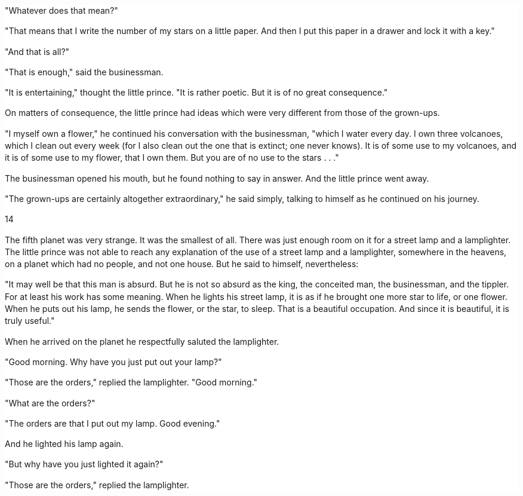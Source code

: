 "Whatever does that mean?"

"That means that I write the number of my stars on a little paper. And then I put this paper in a drawer and lock it with a key."

"And that is all?"

"That is enough," said the businessman.

"It is entertaining," thought the little prince. "It is rather poetic. But it is of no great consequence."

On matters of consequence, the little prince had ideas which were very different from those of the grown-ups.

"I myself own a flower," he continued his conversation with the businessman, "which I water every day. I own three volcanoes, which I clean out every week (for I also clean out the one that is extinct; one never knows). It is of some use to my volcanoes, and it is of some use to my flower, that I own them. But you are of no use to the stars . . ."

The businessman opened his mouth, but he found nothing to say in answer. And the little prince went away.

"The grown-ups are certainly altogether extraordinary," he said simply, talking to himself as he continued on his journey.





14




The fifth planet was very strange. It was the smallest of all. There was just enough room on it for a street lamp and a lamplighter. The little prince was not able to reach any explanation of the use of a street lamp and a lamplighter, somewhere in the heavens, on a planet which had no people, and not one house. But he said to himself, nevertheless:

"It may well be that this man is absurd. But he is not so absurd as the king, the conceited man, the businessman, and the tippler. For at least his work has some meaning. When he lights his street lamp, it is as if he brought one more star to life, or one flower. When he puts out his lamp, he sends the flower, or the star, to sleep. That is a beautiful occupation. And since it is beautiful, it is truly useful."





When he arrived on the planet he respectfully saluted the lamplighter.

"Good morning. Why have you just put out your lamp?"

"Those are the orders," replied the lamplighter. "Good morning."

"What are the orders?"

"The orders are that I put out my lamp. Good evening."

And he lighted his lamp again.

"But why have you just lighted it again?"

"Those are the orders," replied the lamplighter.
